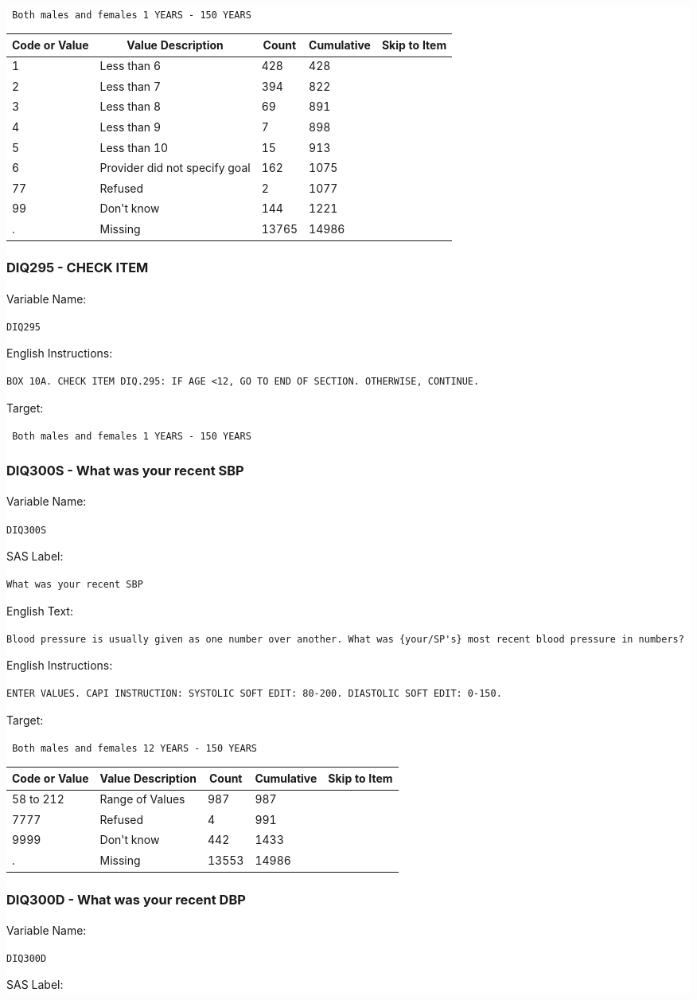      Both males and females 1 YEARS - 150 YEARS
Code or Value | Value Description | Count | Cumulative | Skip to Item  
---|---|---|---|---  
1 | Less than 6 | 428 | 428 |   
2 | Less than 7 | 394 | 822 |   
3 | Less than 8 | 69 | 891 |   
4 | Less than 9 | 7 | 898 |   
5 | Less than 10 | 15 | 913 |   
6 | Provider did not specify goal | 162 | 1075 |   
77 | Refused | 2 | 1077 |   
99 | Don't know | 144 | 1221 |   
. | Missing | 13765 | 14986 |   
  
### DIQ295 - CHECK ITEM

Variable Name:

    DIQ295
English Instructions:

    BOX 10A. CHECK ITEM DIQ.295: IF AGE <12, GO TO END OF SECTION. OTHERWISE, CONTINUE.
Target:

     Both males and females 1 YEARS - 150 YEARS

### DIQ300S - What was your recent SBP

Variable Name:

    DIQ300S
SAS Label:

    What was your recent SBP
English Text:

    Blood pressure is usually given as one number over another. What was {your/SP's} most recent blood pressure in numbers?
English Instructions:

    ENTER VALUES. CAPI INSTRUCTION: SYSTOLIC SOFT EDIT: 80-200. DIASTOLIC SOFT EDIT: 0-150.
Target:

     Both males and females 12 YEARS - 150 YEARS
Code or Value | Value Description | Count | Cumulative | Skip to Item  
---|---|---|---|---  
58 to 212 | Range of Values | 987 | 987 |   
7777 | Refused | 4 | 991 |   
9999 | Don't know | 442 | 1433 |   
. | Missing | 13553 | 14986 |   
  
### DIQ300D - What was your recent DBP

Variable Name:

    DIQ300D
SAS Label:
